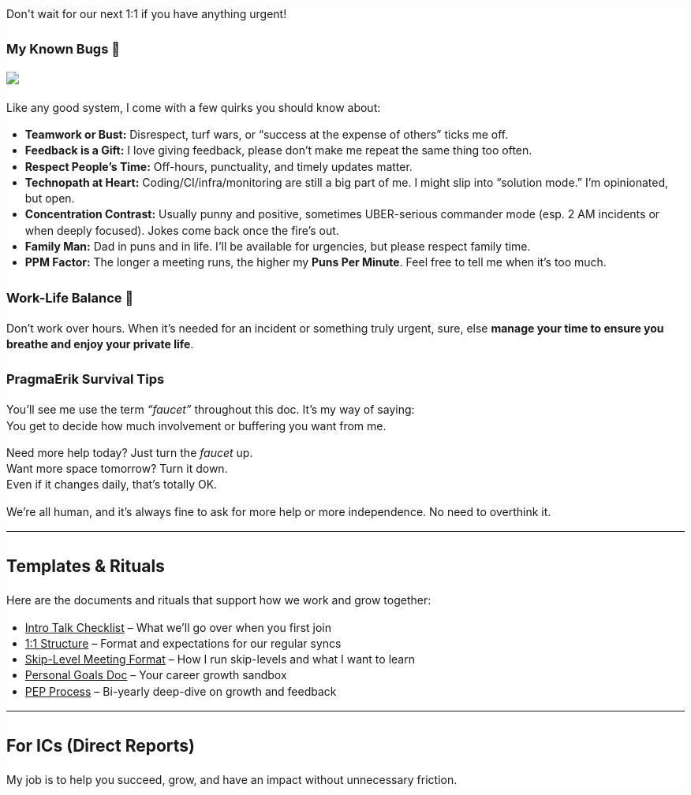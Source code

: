 Don't wait for our next 1:1 if you have anything urgent!  

### My Known Bugs 🐞  

![](https://media1.giphy.com/media/v1.Y2lkPTc5MGI3NjExc3ZlZ2RwdGdkeDF5YzdiN21yNXUxbXgxNmdwd2lkcHlnam9zeDMyYSZlcD12MV9pbnRlcm5hbF9naWZfYnlfaWQmY3Q9Zw/3owyoUHuSSqDMEzVRu/giphy.gif)

Like any good system, I come with a few quirks you should know about:  
- **Teamwork or Bust:** Disrespect, turf wars, or “success at the expense of others” ticks me off.  
- **Feedback is a Gift:** I love giving feedback, please don’t make me repeat the same thing too often.  
- **Respect People’s Time:** Off-hours, punctuality, and timely updates matter.  
- **Technopath at Heart:** Coding/CI/infra/monitoring are still a big part of me. I might slip into “solution mode.” I’m opinionated, but open.  
- **Concentration Contrast:** Usually punny and positive, sometimes UBER-serious commander mode (esp. 2 AM incidents or when deeply focused). Jokes come back once the fire’s out.  
- **Family Man:** Dad in puns and in life. I’ll be available for urgencies, but please respect family time.  
- **PPM Factor:** The longer a meeting runs, the higher my **Puns Per Minute**. Feel free to tell me when it’s too much.  

### Work-Life Balance 🌱  
Don’t work over hours. When it’s needed for an incident or something truly urgent, sure, else **manage your time to ensure you breathe and enjoy your private life**.  

### PragmaErik Survival Tips

You’ll see me use the term _“faucet”_ throughout this doc. It’s my way of saying:  
You get to decide how much involvement or buffering you want from me.  

Need more help today? Just turn the _faucet_ up.  
Want more space tomorrow? Turn it down.  
Even if it changes daily, that’s totally OK.  

We’re all human, and it’s always fine to ask for more help or more independence. No need to overthink it.

---

## Templates & Rituals

Here are the documents and rituals that support how we work and grow together:

- [Intro Talk Checklist](./introduction-talk.md) – What we’ll go over when you first join  
- [1:1 Structure](./1on1.md) – Format and expectations for our regular syncs  
- [Skip-Level Meeting Format](./skip-level.md) – How I run skip-levels and what I want to learn  
- [Personal Goals Doc](./personal-goals-doc.md) – Your career growth sandbox  
- [PEP Process](./bi-yearly-pep-process.md) – Bi-yearly deep-dive on growth and feedback

---

## For ICs (Direct Reports)  

My job is to help you succeed, grow, and have an impact without unnecessary friction.  
